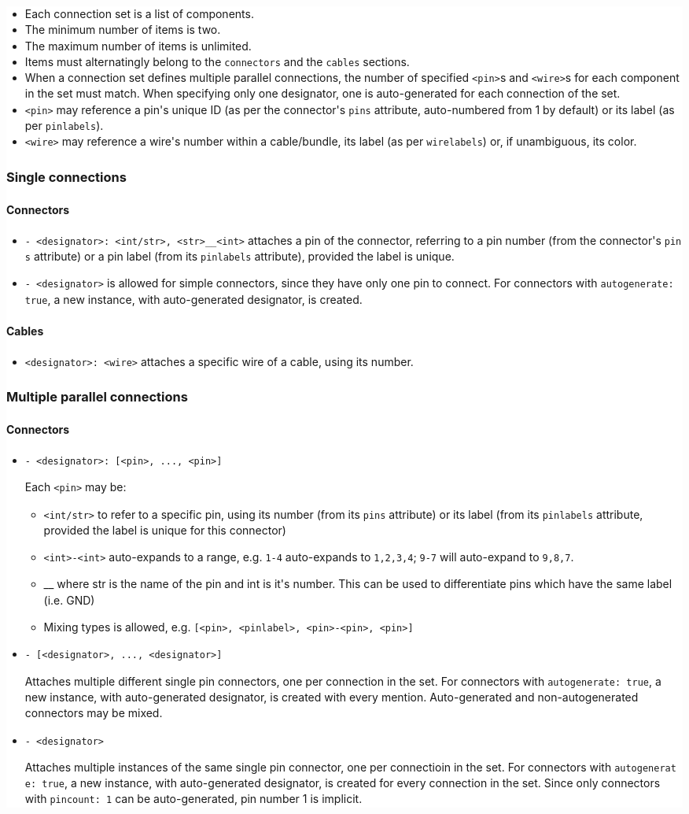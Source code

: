 - Each connection set is a list of components.
- The minimum number of items is two.
- The maximum number of items is unlimited.
- Items must alternatingly belong to the `connectors` and the `cables` sections.
- When a connection set defines multiple parallel connections, the number of specified `<pin>`s and `<wire>`s for each component in the set must match. When specifying only one designator, one is auto-generated for each connection of the set.
- `<pin>` may reference a pin's unique ID (as per the connector's `pins` attribute, auto-numbered from 1 by default) or its label (as per `pinlabels`).
- `<wire>` may reference a wire's number within a cable/bundle, its label (as per `wirelabels`) or, if unambiguous, its color.

### Single connections

#### Connectors

- `- <designator>: <int/str>, <str>__<int>` attaches a pin of the connector, referring to a pin number (from the connector's `pins` attribute) or a pin label (from its `pinlabels` attribute), provided the label is unique.

- `- <designator>` is allowed for simple connectors, since they have only one pin to connect.
For connectors with `autogenerate: true`, a new instance, with auto-generated designator, is created.

#### Cables

- `<designator>: <wire>` attaches a specific wire of a cable, using its number.

### Multiple parallel connections

#### Connectors

- `- <designator>: [<pin>, ..., <pin>]`

  Each `<pin>` may be:

  - `<int/str>` to refer to a specific pin, using its number (from its `pins` attribute) or its label (from its `pinlabels` attribute, provided the label is unique for this connector)

  - `<int>-<int>` auto-expands to a range, e.g. `1-4` auto-expands to `1,2,3,4`; `9-7` will auto-expand to `9,8,7`.
  - <str>__<int> where str is the name of the pin and int is it's number. This can be used to
	  differentiate pins which have the same label (i.e. GND)

  - Mixing types is allowed, e.g. `[<pin>, <pinlabel>, <pin>-<pin>, <pin>]`

- `- [<designator>, ..., <designator>]`

  Attaches multiple different single pin connectors, one per connection in the set.
  For connectors with `autogenerate: true`, a new instance, with auto-generated designator, is created with every mention.
  Auto-generated and non-autogenerated connectors may be mixed.

- `- <designator>`

  Attaches multiple instances of the same single pin connector, one per connectioin in the set.
  For connectors with `autogenerate: true`, a new instance, with auto-generated designator, is created for every connection in the set.
  Since only connectors with `pincount: 1` can be auto-generated, pin number 1 is implicit.

